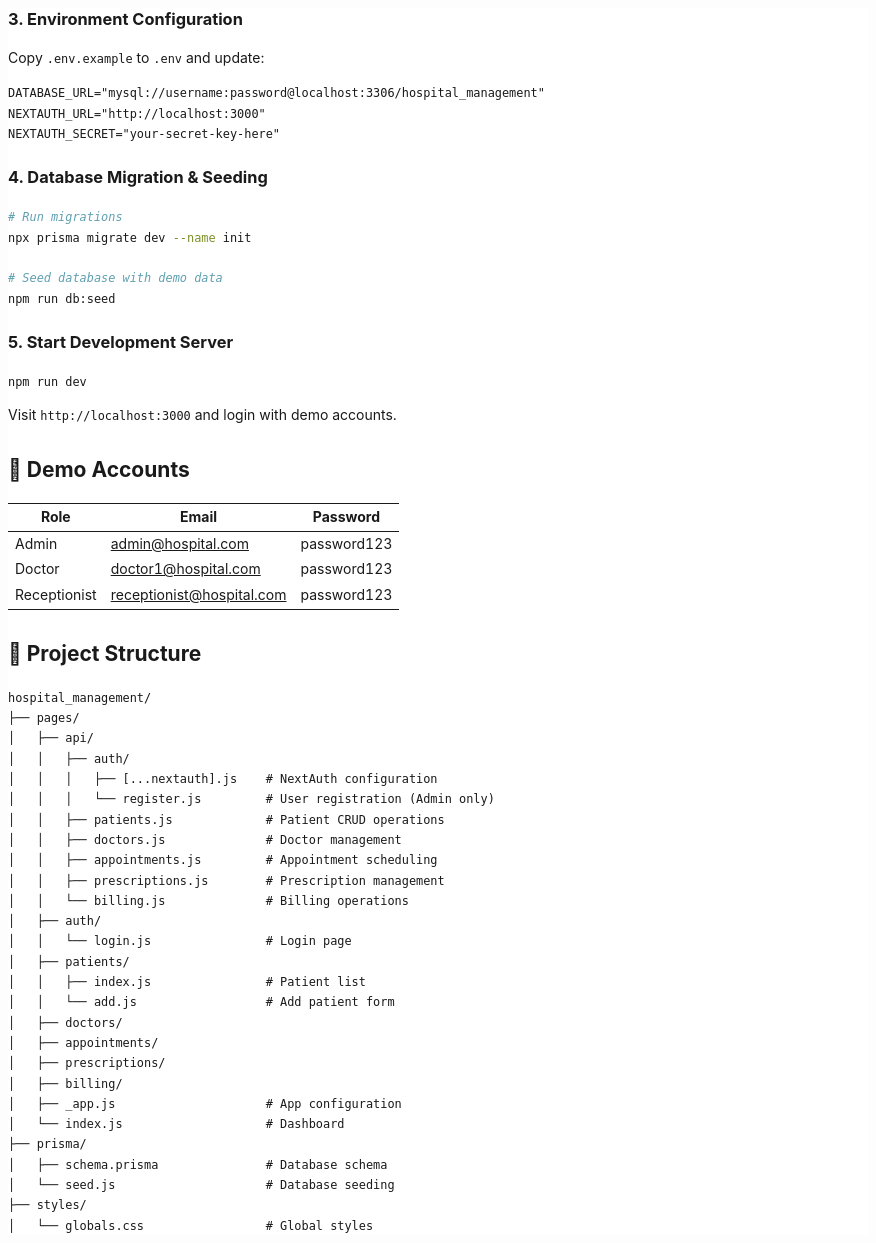 ### 3. Environment Configuration
Copy `.env.example` to `.env` and update:
```env
DATABASE_URL="mysql://username:password@localhost:3306/hospital_management"
NEXTAUTH_URL="http://localhost:3000"
NEXTAUTH_SECRET="your-secret-key-here"
```

### 4. Database Migration & Seeding
```bash
# Run migrations
npx prisma migrate dev --name init

# Seed database with demo data
npm run db:seed
```

### 5. Start Development Server
```bash
npm run dev
```

Visit `http://localhost:3000` and login with demo accounts.

## 👥 Demo Accounts

| Role | Email | Password |
|------|-------|----------|
| Admin | admin@hospital.com | password123 |
| Doctor | doctor1@hospital.com | password123 |
| Receptionist | receptionist@hospital.com | password123 |

## 📁 Project Structure

```
hospital_management/
├── pages/
│   ├── api/
│   │   ├── auth/
│   │   │   ├── [...nextauth].js    # NextAuth configuration
│   │   │   └── register.js         # User registration (Admin only)
│   │   ├── patients.js             # Patient CRUD operations
│   │   ├── doctors.js              # Doctor management
│   │   ├── appointments.js         # Appointment scheduling
│   │   ├── prescriptions.js        # Prescription management
│   │   └── billing.js              # Billing operations
│   ├── auth/
│   │   └── login.js                # Login page
│   ├── patients/
│   │   ├── index.js                # Patient list
│   │   └── add.js                  # Add patient form
│   ├── doctors/
│   ├── appointments/
│   ├── prescriptions/
│   ├── billing/
│   ├── _app.js                     # App configuration
│   └── index.js                    # Dashboard
├── prisma/
│   ├── schema.prisma               # Database schema
│   └── seed.js                     # Database seeding
├── styles/
│   └── globals.css                 # Global styles
```